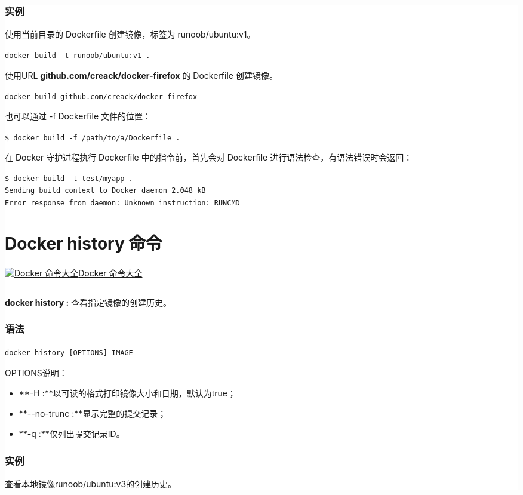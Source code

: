 ### 实例

使用当前目录的 Dockerfile 创建镜像，标签为 runoob/ubuntu:v1。

```
docker build -t runoob/ubuntu:v1 . 
```

使用URL **github.com/creack/docker-firefox** 的 Dockerfile 创建镜像。

```
docker build github.com/creack/docker-firefox
```

也可以通过 -f Dockerfile 文件的位置：

```
$ docker build -f /path/to/a/Dockerfile .
```

在 Docker 守护进程执行 Dockerfile 中的指令前，首先会对 Dockerfile 进行语法检查，有语法错误时会返回：

```
$ docker build -t test/myapp .
Sending build context to Docker daemon 2.048 kB
Error response from daemon: Unknown instruction: RUNCMD
```



# Docker history 命令

[![ Docker 命令大全](https://www.runoob.com/images/up.gif)Docker 命令大全](https://www.runoob.com/docker/docker-command-manual.html)

------

**docker history :** 查看指定镜像的创建历史。

### 语法

```
docker history [OPTIONS] IMAGE
```

OPTIONS说明：

- **-H :**以可读的格式打印镜像大小和日期，默认为true；

  

- **--no-trunc :**显示完整的提交记录；

  

- **-q :**仅列出提交记录ID。

  

### 实例

查看本地镜像runoob/ubuntu:v3的创建历史。
